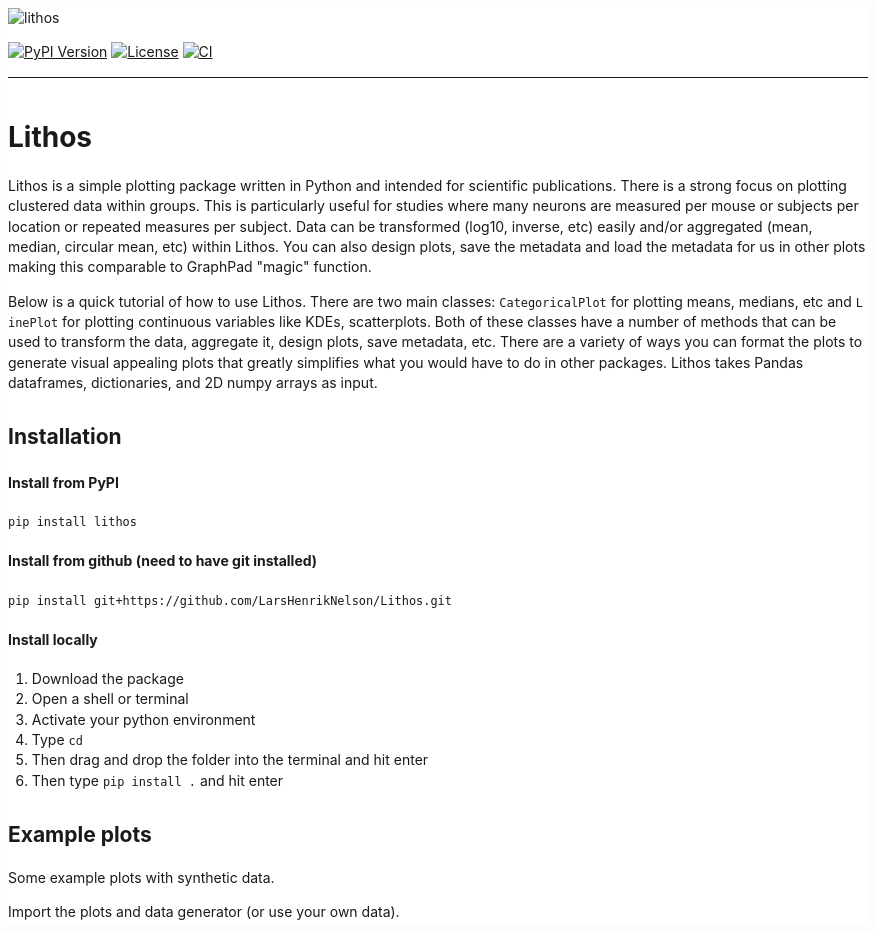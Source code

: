 <img src="https://raw.githubusercontent.com/LarsHenrikNelson/lithos/refs/heads/main/doc/_static/logo_name.svg" width="300" title="lithos"><br>

[![PyPI Version](https://img.shields.io/pypi/v/lithos.svg)](https://pypi.org/project/lithos/)
[![License](https://img.shields.io/pypi/l/lithos.svg)](https://github.com/LarsHenrikNelson/lithos/blob/master/LICENSE.md)
[![CI](https://github.com/LarsHenrikNelson/lithos/actions/workflows/ci.yaml/badge.svg)](https://github.com/LarsHenrikNelson/lithos/actions/workflows/ci.yaml)

--------------------------------------

# Lithos

Lithos is a simple plotting package written in Python and intended for scientific publications. There is a strong focus on plotting clustered data within groups. This is particularly useful for studies where many neurons are measured per mouse or subjects per location or repeated measures per subject. Data can be transformed (log10, inverse, etc) easily and/or aggregated (mean, median, circular mean, etc) within Lithos. You can also design plots, save the metadata and load the metadata for us in other plots making this comparable to GraphPad "magic" function.

Below is a quick tutorial of how to use Lithos. There are two main classes: `CategoricalPlot` for plotting means, medians, etc and `LinePlot` for plotting continuous variables like KDEs, scatterplots. Both of these classes have a number of methods that can be used to transform the data, aggregate it, design plots, save metadata, etc. There are a variety of ways you can format the plots to generate visual appealing plots that greatly simplifies what you would have to do in other packages. Lithos takes Pandas dataframes, dictionaries, and 2D numpy arrays as input.

## Installation

#### Install from PyPI
```bash
pip install lithos
```

#### Install from github (need to have git installed)
```bash
pip install git+https://github.com/LarsHenrikNelson/Lithos.git
```

#### Install locally
1. Download the package
2. Open a shell or terminal
3. Activate your python environment
4. Type ```cd ```
5. Then drag and drop the folder into the terminal and hit enter
6. Then type ```pip install .``` and hit enter

## Example plots
Some example plots with synthetic data.

Import the plots and data generator (or use your own data).
